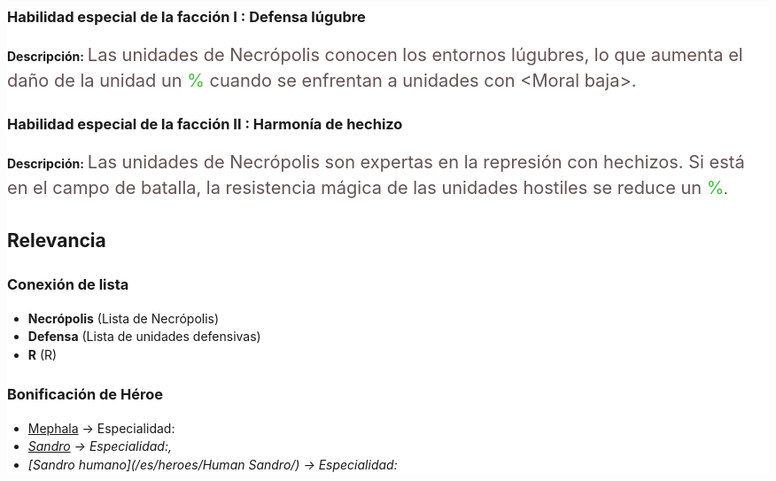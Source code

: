 ### Habilidad especial de la facción I : Defensa lúgubre
 **Descripción:** <span style="color: #645252;font-size:20px">Las unidades de Necrópolis conocen los entornos lúgubres, lo que aumenta el daño de la unidad un </span><span style="color: black"><span style="color: #48b946;font-size:20px"><span id="str5"></span>%</span><span style="color: black"><span style="color: #645252;font-size:20px"> cuando se enfrentan a unidades con &lt;Moral baja&gt;.</span><span style="color: black">

### Habilidad especial de la facción II : Harmonía de hechizo
 **Descripción:** <span style="color: #645252;font-size:20px">Las unidades de Necrópolis son expertas en la represión con hechizos. Si está en el campo de batalla, la resistencia mágica de las unidades hostiles se reduce un </span><span style="color: black"><span style="color: #48b946;font-size:20px"><span id="str6"></span>%</span><span style="color: black">.

  <script language="JavaScript">
  function skillCalc(event) {
    var LEVEL = document.getElementById('level').value;
    var ATK = document.getElementById('atk').value;
    var TLEVEL = document.getElementById('unitlevel').value;
    let str5 = "(LEVEL*1+10)"
    let str6 = "(LEVEL*0.5+2.5)"
    let str3 = "(LEVEL*4+46)*0.01*ATK"
    let str4 = "LEVEL*1+9"
    let str1 = "(LEVEL*2+18)*0.01*ATK"
    let str2 = "(LEVEL*1.2+10.8)"
    let res="ERR";
    try {
     res = eval(str5); document.getElementById('str5').textContent = res;
     res = eval(str6); document.getElementById('str6').textContent = res;
     res = eval(str3); document.getElementById('str3').textContent = res;
     res = eval(str4); document.getElementById('str4').textContent = res;
     res = eval(str1); document.getElementById('str1').textContent = res;
     res = eval(str2); document.getElementById('str2').textContent = res;
    } catch (e) { log.textContent = "Issue with calculation!";}
    if (event!=null)
      event.preventDefault();
  }
  const form = document.getElementById('form');
  const log = document.getElementById('log');
  form.addEventListener('submit', skillCalc);
  window.onload = skillCalc;
  </script>
## Relevancia
### Conexión de lista

* **Necrópolis**  (Lista de Necrópolis)
* **Defensa**  (Lista de unidades defensivas)
* **R**  (R)

### Bonificación de Héroe
* [Mephala](/es/heroes/Mephala/)  ->   Especialidad:<i class="fas fa-star"/><i class="fas fa-star"/><i class="fas fa-star"/> 
* [Sandro](/es/heroes/Sandro/)  ->   Especialidad:<i class="fas fa-star"/><i class="fas fa-star"/><i class="fas fa-star"/>, <i class="fas fa-star"/><i class="fas fa-star"/><i class="fas fa-star"/><i class="fas fa-star"/> 
* [Sandro humano](/es/heroes/Human Sandro/)  ->   Especialidad:<i class="fas fa-star"/><i class="fas fa-star"/><i class="fas fa-star"/><i class="fas fa-star"/> 
